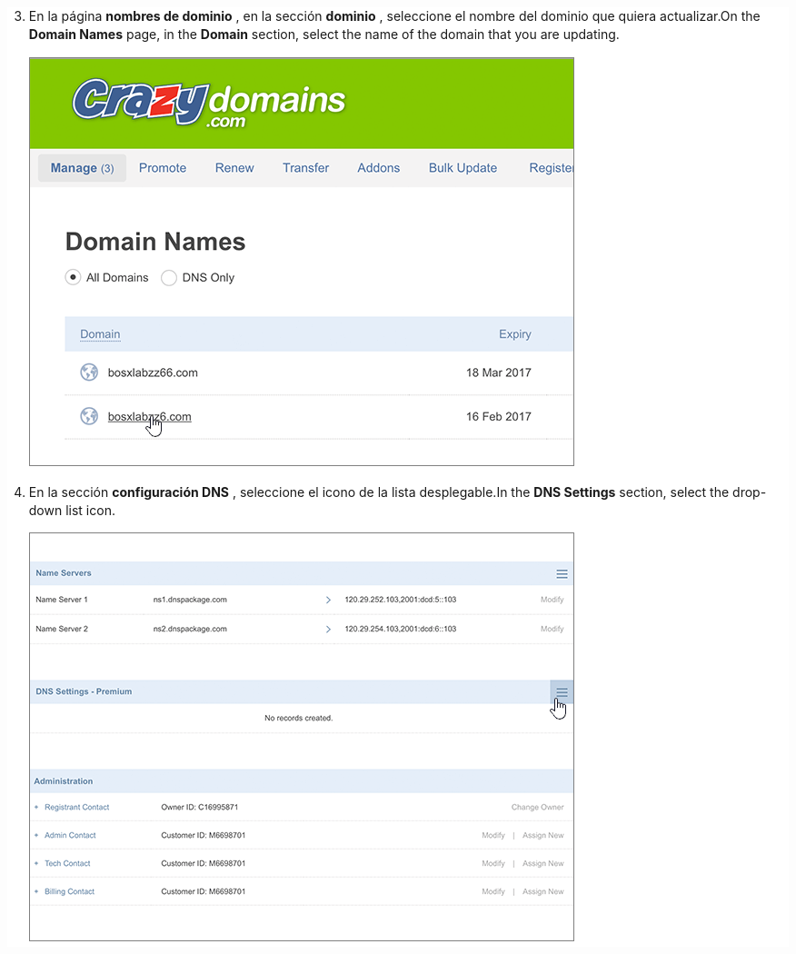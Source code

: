 3. <span data-ttu-id="a7051-122">En la página **nombres de dominio** , en la sección **dominio** , seleccione el nombre del dominio que quiera actualizar.</span><span class="sxs-lookup"><span data-stu-id="a7051-122">On the **Domain Names** page, in the **Domain** section, select the name of the domain that you are updating.</span></span> 
    
    ![CrazyDomains-BP-configure-1-3](../../media/4dd7bb74-c8ed-4b4a-b4c1-d9538fc6bd9a.png)
  
4. <span data-ttu-id="a7051-124">En la sección **configuración DNS** , seleccione el icono de la lista desplegable.</span><span class="sxs-lookup"><span data-stu-id="a7051-124">In the **DNS Settings** section, select the drop-down list icon.</span></span> 
    
    ![CrazyDomains-BP-configure-1-4-1](../../media/c7573fbf-467d-49c1-abb6-8c7b9b4af83d.png)
  